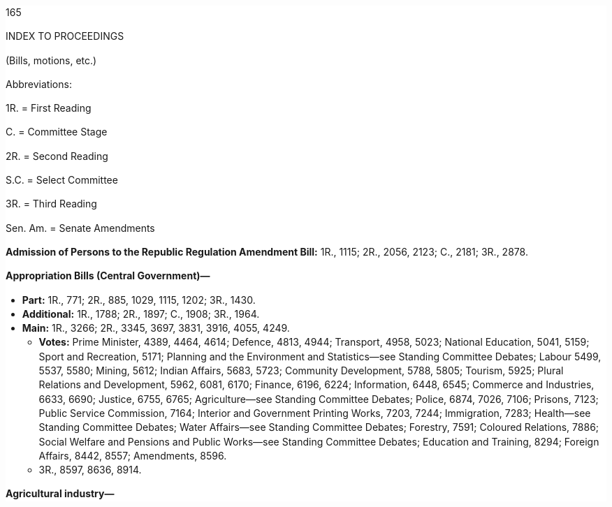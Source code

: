 <td><p>165</p></td>

</tr>

</table>

<p class="heading"><span class="col_xi" refersTo="page_0009"/>INDEX TO PROCEEDINGS</p>

<p>(Bills, motions, etc.)</p>

<p>Abbreviations:</p>

<p>1R. = First Reading</p>

<p>C. = Committee Stage</p>

<p>2R. = Second Reading</p>

<p>S.C. = Select Committee</p>

<p>3R. = Third Reading</p>

<p>Sen. Am. = Senate Amendments</p>

<p><b>Admission of Persons to the Republic Regulation Amendment Bill:</b> 1R., 1115; 2R., 2056, 2123; C., 2181; 3R., 2878.</p>

<p><b>Appropriation Bills (Central Government)&#x2014;</b></p>

<ul>

<li><b>Part:</b> 1R., 771; 2R., 885, 1029, 1115, 1202; 3R., 1430.</li>

<li><b>Additional:</b> 1R., 1788; 2R., 1897; C., 1908; 3R., 1964.</li>

<li><b>Main:</b> 1R., 3266; 2R., 3345, 3697, 3831, 3916, 4055, 4249.

<ul>

<li><b>Votes:</b> Prime Minister, 4389, 4464, 4614; Defence, 4813, 4944; Transport, 4958, 5023; National Education, 5041, 5159; Sport and Recreation, 5171; Planning and the Environment and Statistics&#x2014;see Standing Committee Debates; Labour 5499, 5537, 5580; Mining, 5612; Indian Affairs, 5683, 5723; Community Development, 5788, 5805; Tourism, 5925; Plural Relations and Development, 5962, 6081, 6170; Finance, 6196, 6224; Information, 6448, 6545; Commerce and Industries, 6633, 6690; Justice, 6755, 6765; Agriculture&#x2014;see Standing Committee Debates; Police, 6874, 7026, 7106; Prisons, 7123; Public Service Commission, 7164; Interior and Government Printing Works, 7203, 7244; Immigration, 7283; Health&#x2014;see Standing Committee Debates; Water Affairs&#x2014;see Standing Committee Debates; Forestry, 7591; Coloured Relations, 7886; Social Welfare and Pensions and Public Works&#x2014;see Standing Committee Debates; Education and Training, 8294; Foreign Affairs, 8442, 8557; Amendments, 8596.</li>

<li>3R., 8597, 8636, 8914.</li>

</ul>

</li>

</ul>

<p><b>Agricultural industry&#x2014;</b></p>

<ul>
